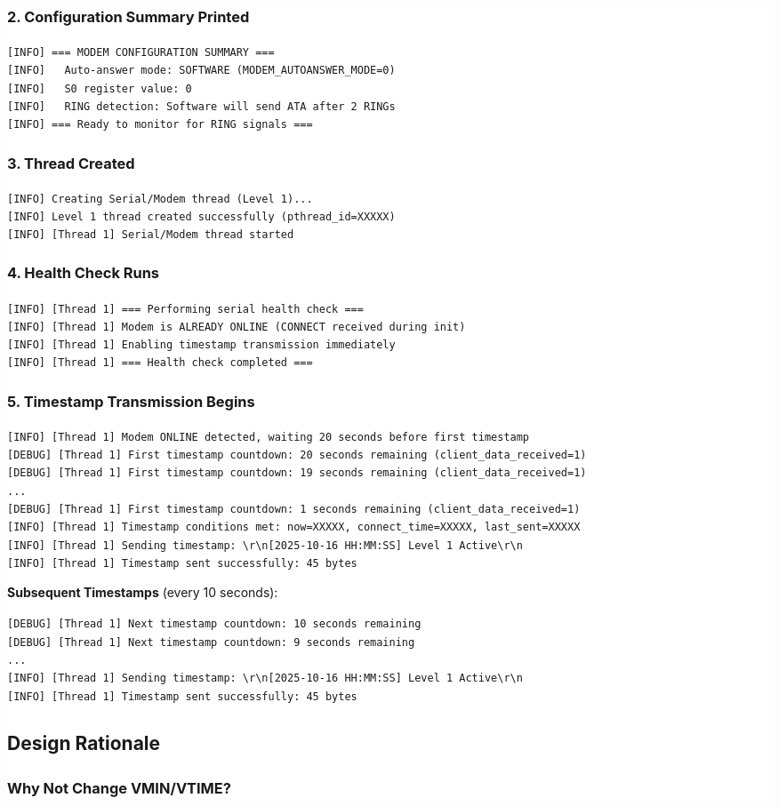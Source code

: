 ### 2. Configuration Summary Printed

```
[INFO] === MODEM CONFIGURATION SUMMARY ===
[INFO]   Auto-answer mode: SOFTWARE (MODEM_AUTOANSWER_MODE=0)
[INFO]   S0 register value: 0
[INFO]   RING detection: Software will send ATA after 2 RINGs
[INFO] === Ready to monitor for RING signals ===
```

### 3. Thread Created

```
[INFO] Creating Serial/Modem thread (Level 1)...
[INFO] Level 1 thread created successfully (pthread_id=XXXXX)
[INFO] [Thread 1] Serial/Modem thread started
```

### 4. Health Check Runs

```
[INFO] [Thread 1] === Performing serial health check ===
[INFO] [Thread 1] Modem is ALREADY ONLINE (CONNECT received during init)
[INFO] [Thread 1] Enabling timestamp transmission immediately
[INFO] [Thread 1] === Health check completed ===
```

### 5. Timestamp Transmission Begins

```
[INFO] [Thread 1] Modem ONLINE detected, waiting 20 seconds before first timestamp
[DEBUG] [Thread 1] First timestamp countdown: 20 seconds remaining (client_data_received=1)
[DEBUG] [Thread 1] First timestamp countdown: 19 seconds remaining (client_data_received=1)
...
[DEBUG] [Thread 1] First timestamp countdown: 1 seconds remaining (client_data_received=1)
[INFO] [Thread 1] Timestamp conditions met: now=XXXXX, connect_time=XXXXX, last_sent=XXXXX
[INFO] [Thread 1] Sending timestamp: \r\n[2025-10-16 HH:MM:SS] Level 1 Active\r\n
[INFO] [Thread 1] Timestamp sent successfully: 45 bytes
```

**Subsequent Timestamps** (every 10 seconds):
```
[DEBUG] [Thread 1] Next timestamp countdown: 10 seconds remaining
[DEBUG] [Thread 1] Next timestamp countdown: 9 seconds remaining
...
[INFO] [Thread 1] Sending timestamp: \r\n[2025-10-16 HH:MM:SS] Level 1 Active\r\n
[INFO] [Thread 1] Timestamp sent successfully: 45 bytes
```

## Design Rationale

### Why Not Change VMIN/VTIME?

